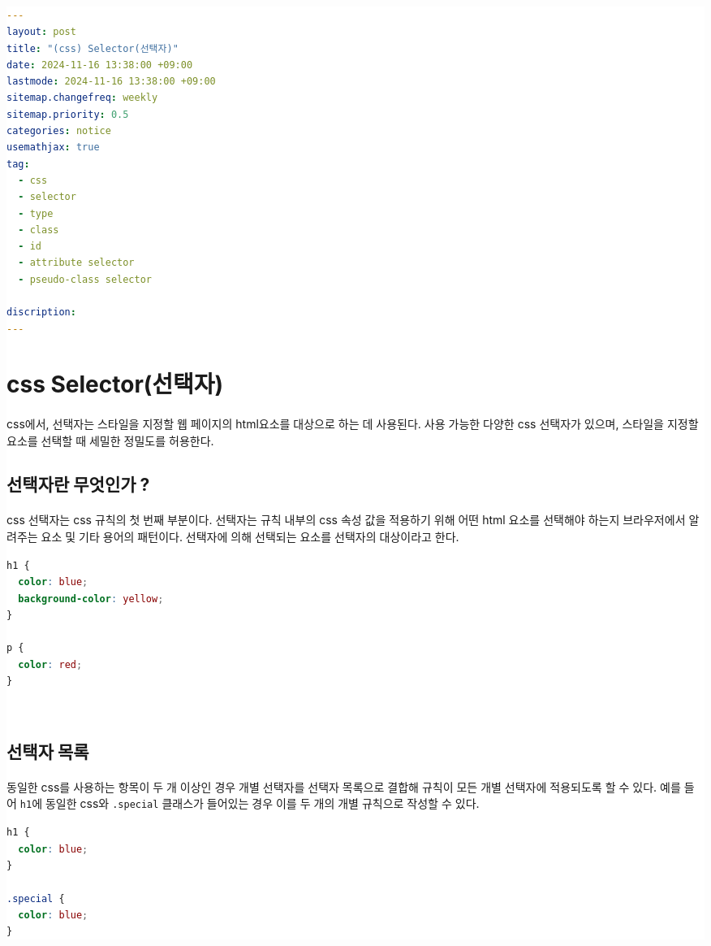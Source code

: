 ```yaml
---
layout: post
title: "(css) Selector(선택자)"
date: 2024-11-16 13:38:00 +09:00
lastmode: 2024-11-16 13:38:00 +09:00
sitemap.changefreq: weekly
sitemap.priority: 0.5
categories: notice
usemathjax: true
tag:
  - css
  - selector
  - type
  - class
  - id
  - attribute selector
  - pseudo-class selector

discription:
---
```


# css Selector(선택자)

css에서, 선택자는 스타일을 지정할 웹 페이지의 html요소를 대상으로 하는 데 사용된다. 사용 가능한 다양한 css 선택자가 있으며, 스타일을 지정할 요소를 선택할 때 세밀한 정밀도를 허용한다.

## 선택자란 무엇인가 ?

css 선택자는 css 규칙의 첫 번째 부분이다. 선택자는 규칙 내부의 css 속성 값을 적용하기 위해 어떤 html 요소를 선택해야 하는지 브라우저에서 알려주는 요소 및 기타 용어의 패턴이다. 선택자에 의해 선택되는 요소를 선택자의 대상이라고 한다.

```css
h1 {
  color: blue;
  background-color: yellow;
}

p {
  color: red;
}
```

<br>

## 선택자 목록

동일한 css를 사용하는 항목이 두 개 이상인 경우 개별 선택자를 선택자 목록으로 결합해 규칙이 모든 개별 선택자에 적용되도록 할 수 있다. 예를 들어 `h1`에 동일한 css와 `.special` 클래스가 들어있는 경우 이를 두 개의 개별 규칙으로 작성할 수 있다.

```css
h1 {
  color: blue;
}

.special {
  color: blue;
}
```
